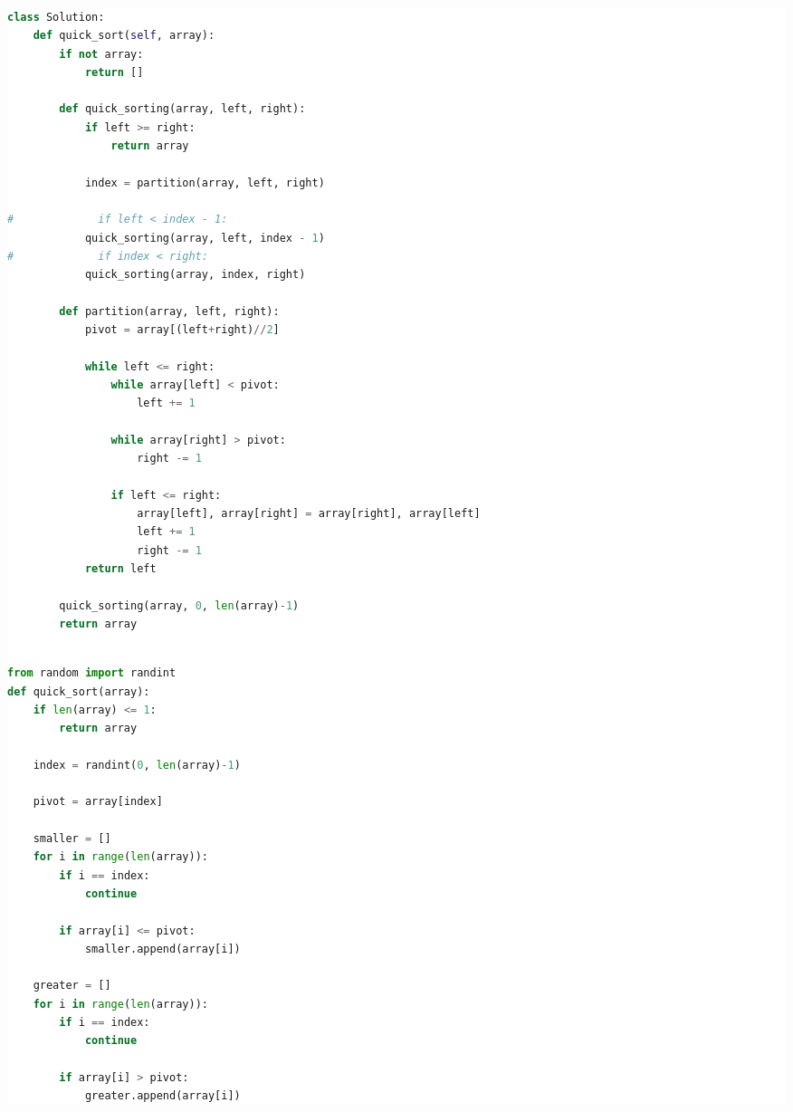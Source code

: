 
```python
class Solution:
    def quick_sort(self, array):
        if not array:
            return []
        
        def quick_sorting(array, left, right):
            if left >= right:
                return array
            
            index = partition(array, left, right)

#             if left < index - 1:
            quick_sorting(array, left, index - 1)
#             if index < right:
            quick_sorting(array, index, right)
            
        def partition(array, left, right):
            pivot = array[(left+right)//2]
            
            while left <= right:
                while array[left] < pivot:
                    left += 1
                
                while array[right] > pivot:
                    right -= 1
                    
                if left <= right:
                    array[left], array[right] = array[right], array[left]
                    left += 1
                    right -= 1
            return left
        
        quick_sorting(array, 0, len(array)-1)
        return array
        
```


```python
from random import randint
def quick_sort(array):
    if len(array) <= 1:
        return array
    
    index = randint(0, len(array)-1)
    
    pivot = array[index]
    
    smaller = []
    for i in range(len(array)):
        if i == index:
            continue
            
        if array[i] <= pivot:
            smaller.append(array[i])
            
    greater = []
    for i in range(len(array)):
        if i == index:
            continue
            
        if array[i] > pivot:
            greater.append(array[i])
```